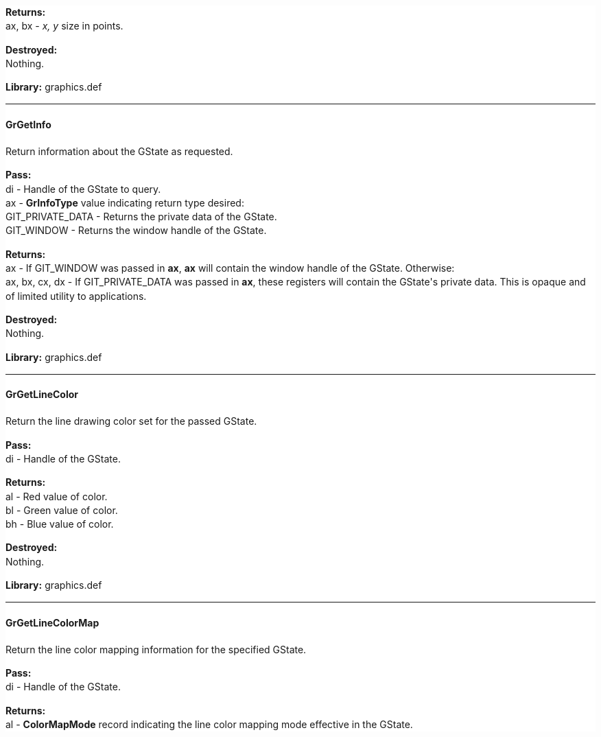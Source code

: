 **Returns:**  
ax, bx - *x, y* size in points.

**Destroyed:**  
Nothing.

**Library:** graphics.def
    
----------
#### GrGetInfo
Return information about the GState as requested.

**Pass:**  
di - Handle of the GState to query.  
ax - **GrInfoType** value indicating return type desired:  
GIT_PRIVATE_DATA - Returns the private data of the GState.  
GIT_WINDOW - Returns the window handle of the GState.

**Returns:**  
ax - If GIT_WINDOW was passed in **ax**, **ax** will contain the 
window handle of the GState. Otherwise:  
ax, bx, cx, dx - If GIT_PRIVATE_DATA was passed in **ax**, these registers will 
contain the GState's private data. This is opaque and of 
limited utility to applications.

**Destroyed:**  
Nothing.

**Library:** graphics.def

----------
#### GrGetLineColor
Return the line drawing color set for the passed GState.

**Pass:**  
di - Handle of the GState.

**Returns:**  
al - Red value of color.  
bl - Green value of color.  
bh - Blue value of color.

**Destroyed:**  
Nothing.

**Library:** graphics.def

----------
#### GrGetLineColorMap
Return the line color mapping information for the specified GState.

**Pass:**  
di - Handle of the GState.

**Returns:**  
al - **ColorMapMode** record indicating the line color mapping 
mode effective in the GState.
